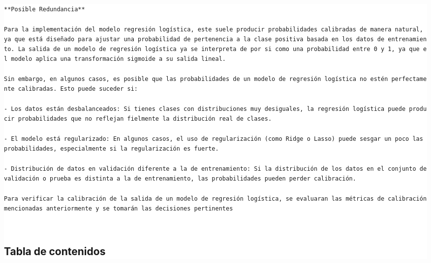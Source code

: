 ```{note}
**Posible Redundancia**

Para la implementación del modelo regresión logística, este suele producir probabilidades calibradas de manera natural, ya que está diseñado para ajustar una probabilidad de pertenencia a la clase positiva basada en los datos de entrenamiento. La salida de un modelo de regresión logística ya se interpreta de por si como una probabilidad entre 0 y 1, ya que el modelo aplica una transformación sigmoide a su salida lineal.

Sin embargo, en algunos casos, es posible que las probabilidades de un modelo de regresión logística no estén perfectamente calibradas. Esto puede suceder si:

- Los datos están desbalanceados: Si tienes clases con distribuciones muy desiguales, la regresión logística puede producir probabilidades que no reflejan fielmente la distribución real de clases.

- El modelo está regularizado: En algunos casos, el uso de regularización (como Ridge o Lasso) puede sesgar un poco las probabilidades, especialmente si la regularización es fuerte.

- Distribución de datos en validación diferente a la de entrenamiento: Si la distribución de los datos en el conjunto de validación o prueba es distinta a la de entrenamiento, las probabilidades pueden perder calibración.

Para verificar la calibración de la salida de un modelo de regresión logística, se evaluaran las métricas de calibración mencionadas anteriormente y se tomarán las decisiones pertinentes
```

<br>

## **Tabla de contenidos**

```{tableofcontents}
```
